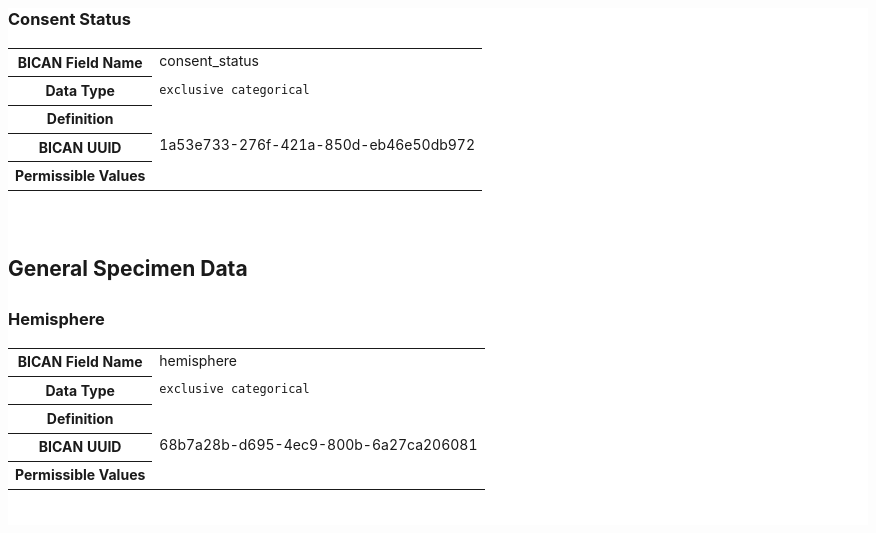 ### Consent Status

<table><tbody>
    <tr>
      <th>BICAN Field Name</th>
      <td>consent_status</td>
    </tr>
    <tr>
      <th>Data Type</th>
        <td><code>exclusive categorical</code>
        </td>
    </tr>
    <tr>
      <th>Definition</th>
        <td></td>
    </tr>
    <tr>
      <th>BICAN UUID</th>
      <td>1a53e733-276f-421a-850d-eb46e50db972</td>
    </tr>    
    <tr>
      <th>Permissible Values</th>
      <td></td>
    </tr>
</tbody></table>
<br>

## General Specimen Data

### Hemisphere

<table><tbody>
    <tr>
      <th>BICAN Field Name</th>
      <td>hemisphere</td>
    </tr>
    <tr>
      <th>Data Type</th>
        <td><code>exclusive categorical</code>
        </td>
    </tr>
    <tr>
      <th>Definition</th>
        <td></td>
    </tr>
    <tr>
      <th>BICAN UUID</th>
      <td>68b7a28b-d695-4ec9-800b-6a27ca206081</td>
    </tr>    
    <tr>
      <th>Permissible Values</th>
      <td></td>
    </tr>
</tbody></table>
<br>
